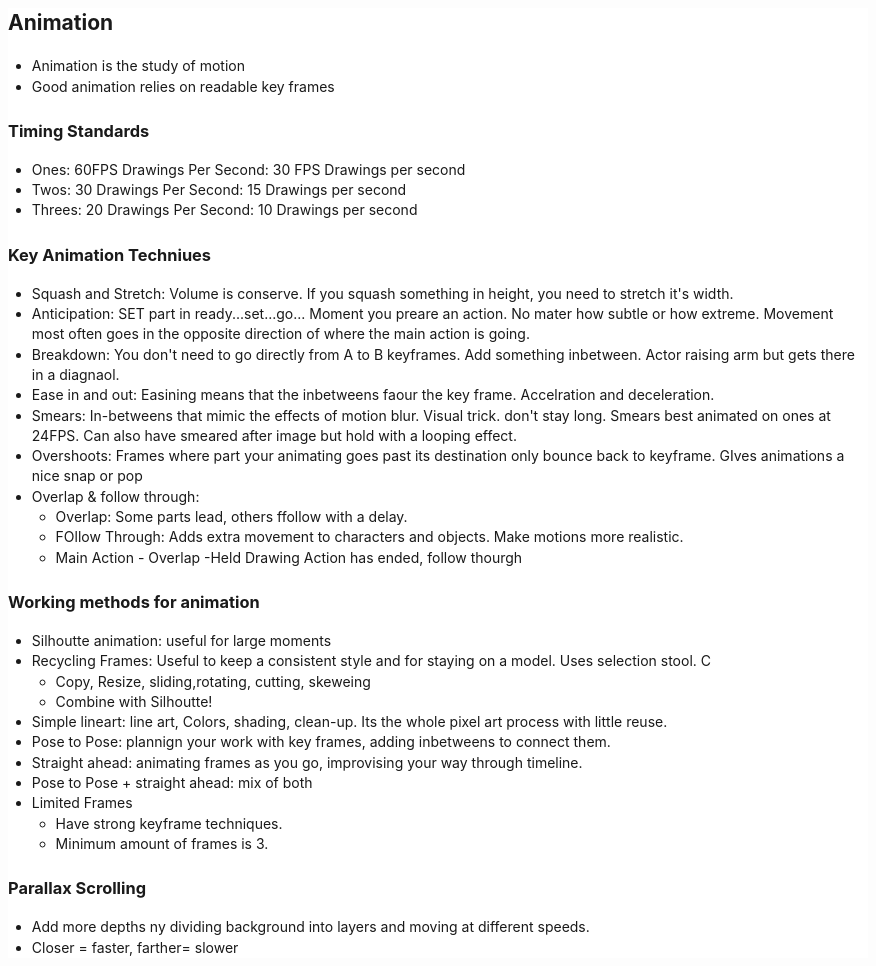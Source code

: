 ## Animation

- Animation is the study of motion
- Good animation relies on readable key frames

### Timing Standards

- Ones: 60FPS Drawings Per Second: 30 FPS Drawings per second
- Twos: 30 Drawings Per Second: 15 Drawings per second
- Threes: 20 Drawings Per Second: 10 Drawings per second

### Key Animation Techniues

- Squash and Stretch: Volume is conserve. If you squash something in height, you need to stretch it's width.
- Anticipation: SET part in ready...set...go... Moment you preare an action. No mater how subtle or how extreme. Movement most often goes in the opposite direction of where the main action is going.
- Breakdown: You don't need to go directly from A to B keyframes. Add something inbetween. Actor raising arm but gets there in a diagnaol.
- Ease in and out: Easining means that the inbetweens faour the key frame. Accelration and deceleration.
- Smears: In-betweens that mimic the effects of motion blur. Visual trick. don't stay long. Smears best animated on ones at 24FPS. Can also have smeared after image but hold with a looping effect.
- Overshoots: Frames where part your animating goes past its destination only bounce back to keyframe. GIves animations a nice snap or pop
- Overlap & follow through:
  - Overlap: Some parts lead, others ffollow with a delay.
  - FOllow Through: Adds extra movement to characters and objects. Make motions more realistic.
  - Main Action - Overlap -Held Drawing Action has ended, follow thourgh

### Working methods for animation

- Silhoutte animation: useful for large moments
- Recycling Frames: Useful to keep a consistent style and for staying on a model. Uses selection stool. C
  - Copy, Resize, sliding,rotating, cutting, skeweing
  - Combine with Silhoutte!
- Simple lineart: line art, Colors, shading, clean-up. Its the whole pixel art process with little reuse.
- Pose to Pose: plannign your work with key frames, adding inbetweens to connect them.
- Straight ahead: animating frames as you go, improvising your way through timeline.
- Pose to Pose + straight ahead: mix of both
- Limited Frames
  - Have strong keyframe techniques.
  - Minimum amount of frames is 3.

### Parallax Scrolling

- Add more depths ny dividing background into layers and moving at different speeds.
- Closer = faster, farther= slower